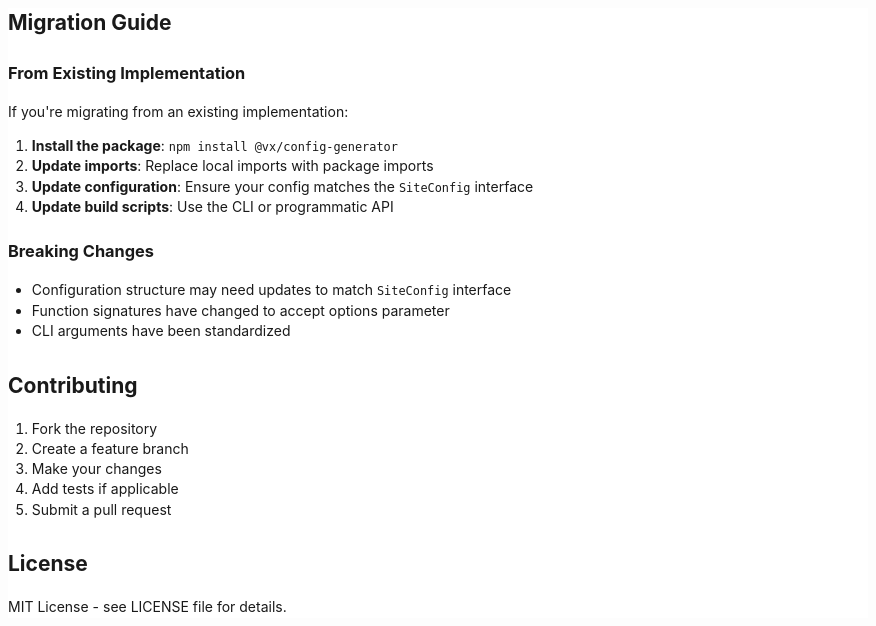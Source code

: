 ## Migration Guide

### From Existing Implementation

If you're migrating from an existing implementation:

1. **Install the package**: `npm install @vx/config-generator`
2. **Update imports**: Replace local imports with package imports
3. **Update configuration**: Ensure your config matches the `SiteConfig` interface
4. **Update build scripts**: Use the CLI or programmatic API

### Breaking Changes

- Configuration structure may need updates to match `SiteConfig` interface
- Function signatures have changed to accept options parameter
- CLI arguments have been standardized

## Contributing

1. Fork the repository
2. Create a feature branch
3. Make your changes
4. Add tests if applicable
5. Submit a pull request

## License

MIT License - see LICENSE file for details.